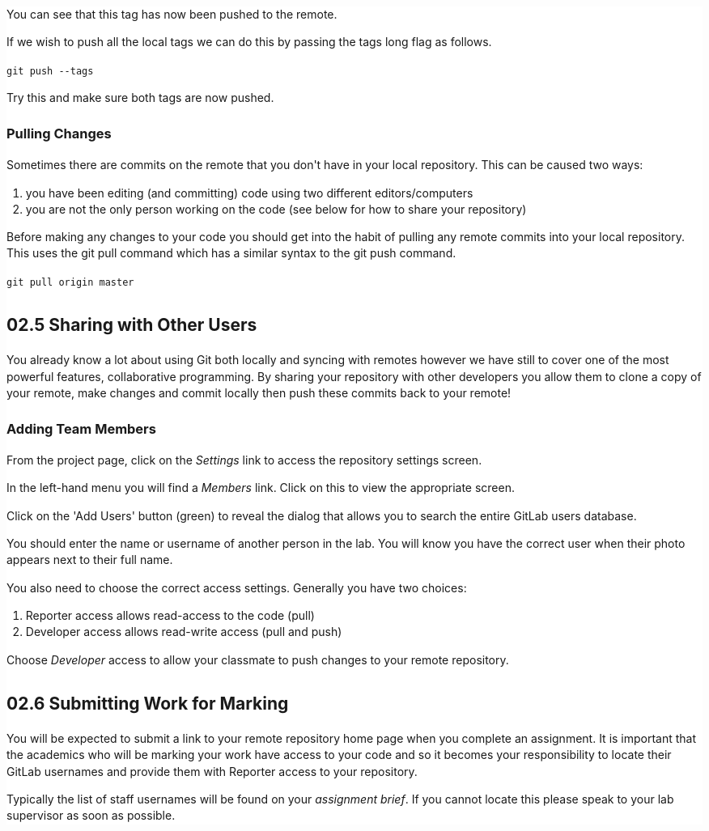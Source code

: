 You can see that this tag has now been pushed to the remote.

If we wish to push all the local tags we can do this by passing the tags long flag as follows.

`git push --tags`

Try this and make sure both tags are now pushed.

###  Pulling Changes

Sometimes there are commits on the remote that you don't have in your local repository. This can be caused two ways:

1. you have been editing (and committing) code using two different editors/computers
2. you are not the only person working on the code (see below for how to share your repository)

Before making any changes to your code you should get into the habit of pulling any remote commits into your local repository. This uses the git pull command which has a similar syntax to the git push command.

`git pull origin master`

## 02.5 Sharing with Other Users

You already know a lot about using Git both locally and syncing with remotes however we have still to cover one of the most powerful features, collaborative programming. By sharing your repository with other developers you allow them to clone a copy of your remote, make changes and commit locally then push these commits back to your remote!

###  Adding Team Members
From the project page, click on the *Settings* link to access the repository settings screen.

In the left-hand menu you will find a *Members* link. Click on this to view the appropriate screen.

Click on the 'Add Users' button (green) to reveal the dialog that allows you to search the entire GitLab users database. 

You should enter the name or username of another person in the lab. You will know you have the correct user when their photo appears next to their full name.

You also need to choose the correct access settings. Generally you have two choices:

1. Reporter access allows read-access to the code (pull)
2. Developer access allows read-write access (pull and push)

Choose *Developer* access to allow your classmate to push changes to your remote repository.

## 02.6 Submitting Work for Marking

You will be expected to submit a link to your remote repository home page when you complete an assignment. It is important that the academics who will be marking your work have access to your code and so it becomes your responsibility to locate their GitLab usernames and provide them with Reporter access to your repository.

Typically the list of staff usernames will be found on your *assignment brief*. If you cannot locate this please speak to your lab supervisor as soon as possible.

